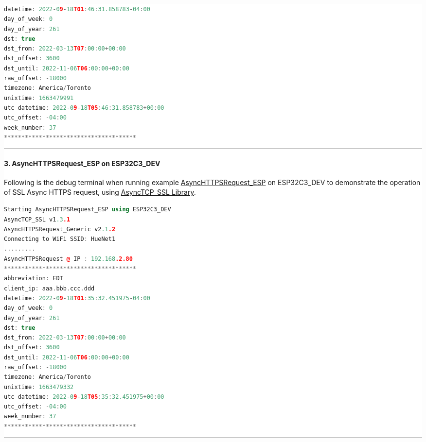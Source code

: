 ```cpp
datetime: 2022-09-18T01:46:31.858783-04:00
day_of_week: 0
day_of_year: 261
dst: true
dst_from: 2022-03-13T07:00:00+00:00
dst_offset: 3600
dst_until: 2022-11-06T06:00:00+00:00
raw_offset: -18000
timezone: America/Toronto
unixtime: 1663479991
utc_datetime: 2022-09-18T05:46:31.858783+00:00
utc_offset: -04:00
week_number: 37
**************************************
```

---

#### 3. AsyncHTTPSRequest_ESP on ESP32C3_DEV

Following is the debug terminal when running example [AsyncHTTPSRequest_ESP](https://github.com/khoih-prog/AsyncHTTPSRequest_Generic/tree/main/examples/AsyncHTTPSRequest_ESP) on ESP32C3_DEV to demonstrate the operation of SSL Async HTTPS request, using [AsyncTCP_SSL Library](https://github.com/khoih-prog/AsyncTCP_SSL).

```cpp
Starting AsyncHTTPSRequest_ESP using ESP32C3_DEV
AsyncTCP_SSL v1.3.1
AsyncHTTPSRequest_Generic v2.1.2
Connecting to WiFi SSID: HueNet1
.........
AsyncHTTPSRequest @ IP : 192.168.2.80
**************************************
abbreviation: EDT
client_ip: aaa.bbb.ccc.ddd
datetime: 2022-09-18T01:35:32.451975-04:00
day_of_week: 0
day_of_year: 261
dst: true
dst_from: 2022-03-13T07:00:00+00:00
dst_offset: 3600
dst_until: 2022-11-06T06:00:00+00:00
raw_offset: -18000
timezone: America/Toronto
unixtime: 1663479332
utc_datetime: 2022-09-18T05:35:32.451975+00:00
utc_offset: -04:00
week_number: 37
**************************************
```

---
